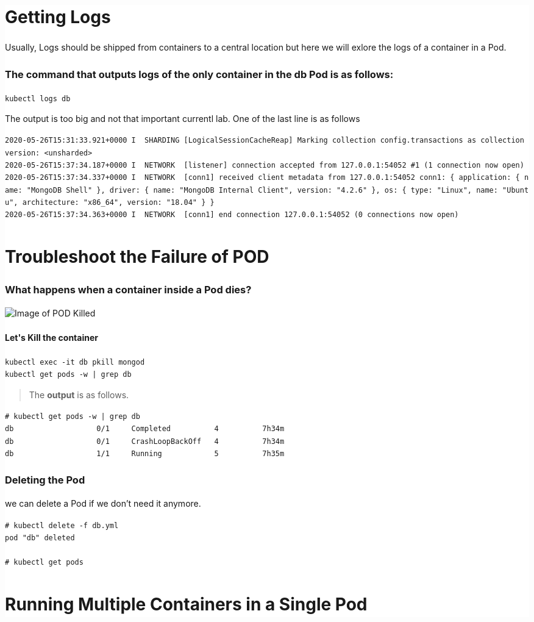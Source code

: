 # Getting Logs
Usually, Logs should be shipped from containers to a central location but here we will exlore the logs of a container in a Pod.

### The command that outputs logs of the only container in the db Pod is as follows:
```
kubectl logs db
```
The output is too big and not that important currentl lab. One of the last line is as follows
```
2020-05-26T15:31:33.921+0000 I  SHARDING [LogicalSessionCacheReap] Marking collection config.transactions as collection version: <unsharded>
2020-05-26T15:37:34.187+0000 I  NETWORK  [listener] connection accepted from 127.0.0.1:54052 #1 (1 connection now open)
2020-05-26T15:37:34.337+0000 I  NETWORK  [conn1] received client metadata from 127.0.0.1:54052 conn1: { application: { name: "MongoDB Shell" }, driver: { name: "MongoDB Internal Client", version: "4.2.6" }, os: { type: "Linux", name: "Ubuntu", architecture: "x86_64", version: "18.04" } }
2020-05-26T15:37:34.363+0000 I  NETWORK  [conn1] end connection 127.0.0.1:54052 (0 connections now open)
```
# Troubleshoot the Failure of POD

### What happens when a container inside a Pod dies?

![Image of POD Killed](https://github.com/shivamjhalabfiles/kubernetes-lab/blob/master/images/Pod-with-a-failed-container.png)
#### Let's Kill the container

```
kubectl exec -it db pkill mongod
kubectl get pods -w | grep db
```
> The **output** is as follows.
```
# kubectl get pods -w | grep db
db                   0/1     Completed          4          7h34m
db                   0/1     CrashLoopBackOff   4          7h34m
db                   1/1     Running            5          7h35m
```
### Deleting the Pod
we can delete a Pod if we don’t need it anymore.
```
# kubectl delete -f db.yml
pod "db" deleted

# kubectl get pods
```

# Running Multiple Containers in a Single Pod
